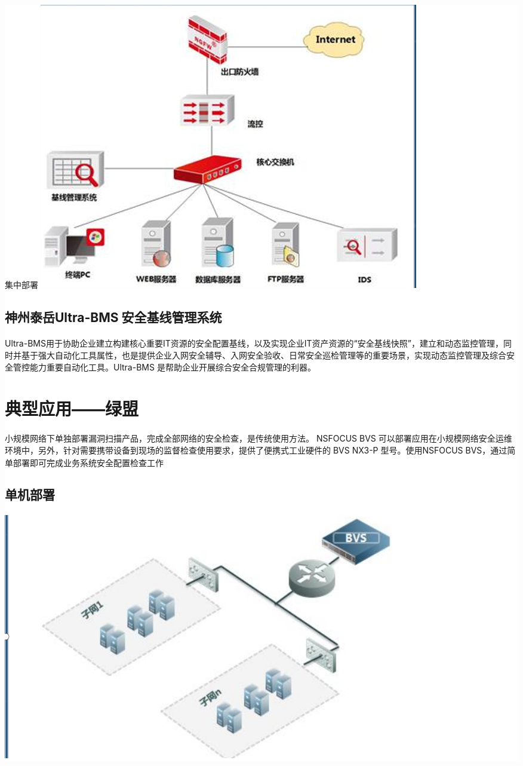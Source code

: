 集中部署
![95e51c000f2738c2c15a97bab98b5478.png](../../_resources/95e51c000f2738c2c15a97bab98b5478.png)

## 神州泰岳Ultra-BMS 安全基线管理系统
Ultra-BMS用于协助企业建立构建核心重要IT资源的安全配置基线，以及实现企业IT资产资源的“安全基线快照”，建立和动态监控管理，同时并基于强大自动化工具属性，也是提供企业入网安全辅导、入网安全验收、日常安全巡检管理等的重要场景，实现动态监控管理及综合安全管控能力重要自动化工具。Ultra-BMS 是帮助企业开展综合安全合规管理的利器。

# 典型应用——绿盟

小规模网络下单独部署漏洞扫描产品，完成全部网络的安全检查，是传统使用方法。
NSFOCUS BVS 可以部署应用在小规模网络安全运维环境中，另外，针对需要携带设备到现场的监督检查使用要求，提供了便携式工业硬件的 BVS NX3-P 型号。使用NSFOCUS BVS，通过简单部署即可完成业务系统安全配置检查工作


## 单机部署
![f35e2b0046590511e4e52feb2b4a6cd9.png](../../_resources/f35e2b0046590511e4e52feb2b4a6cd9.png)
